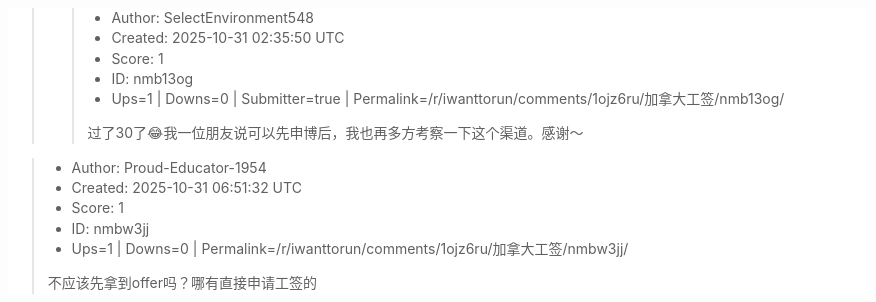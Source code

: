 >> - Author: SelectEnvironment548
>> - Created: 2025-10-31 02:35:50 UTC
>> - Score: 1
>> - ID: nmb13og
>> - Ups=1 | Downs=0 | Submitter=true | Permalink=/r/iwanttorun/comments/1ojz6ru/加拿大工签/nmb13og/
>>
>> 过了30了😂我一位朋友说可以先申博后，我也再多方考察一下这个渠道。感谢～

> - Author: Proud-Educator-1954
> - Created: 2025-10-31 06:51:32 UTC
> - Score: 1
> - ID: nmbw3jj
> - Ups=1 | Downs=0 | Permalink=/r/iwanttorun/comments/1ojz6ru/加拿大工签/nmbw3jj/
>
> 不应该先拿到offer吗？哪有直接申请工签的
